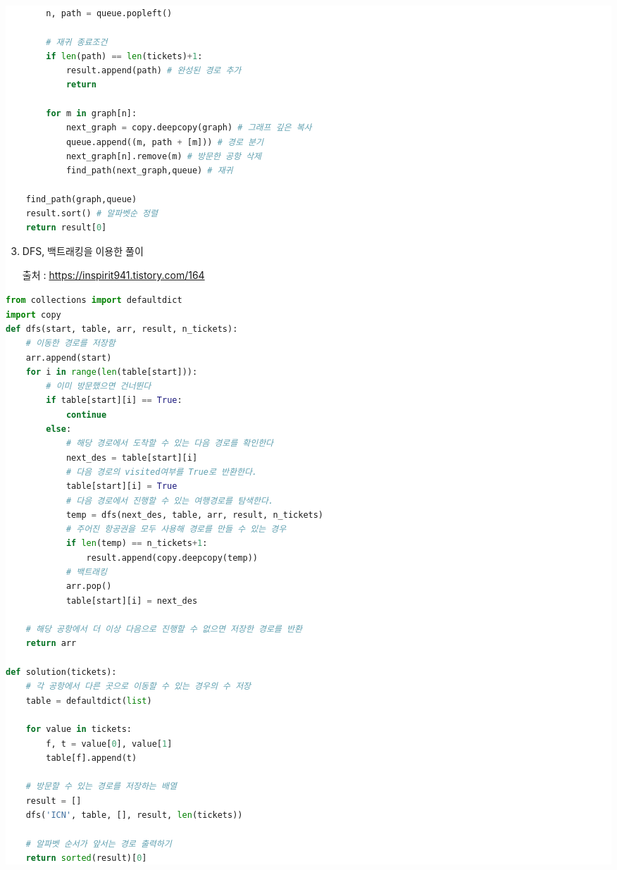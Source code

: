 ~~~python
        n, path = queue.popleft()
		
        # 재귀 종료조건
        if len(path) == len(tickets)+1:
            result.append(path) # 완성된 경로 추가
            return

        for m in graph[n]:
            next_graph = copy.deepcopy(graph) # 그래프 깊은 복사
            queue.append((m, path + [m])) # 경로 분기
            next_graph[n].remove(m) # 방문한 공항 삭제
            find_path(next_graph,queue) # 재귀

    find_path(graph,queue)       
    result.sort() # 알파벳순 정렬
    return result[0]
~~~

3. DFS, 백트래킹을 이용한 풀이

   출처 : https://inspirit941.tistory.com/164

~~~python
from collections import defaultdict
import copy
def dfs(start, table, arr, result, n_tickets):
    # 이동한 경로를 저장함
    arr.append(start)
    for i in range(len(table[start])):
        # 이미 방문했으면 건너뛴다
        if table[start][i] == True:
            continue
        else:
            # 해당 경로에서 도착할 수 있는 다음 경로를 확인한다
            next_des = table[start][i]
            # 다음 경로의 visited여부를 True로 반환한다.
            table[start][i] = True
            # 다음 경로에서 진행할 수 있는 여행경로를 탐색한다.
            temp = dfs(next_des, table, arr, result, n_tickets)
            # 주어진 항공권을 모두 사용해 경로를 만들 수 있는 경우
            if len(temp) == n_tickets+1:
                result.append(copy.deepcopy(temp))
            # 백트래킹
            arr.pop()
            table[start][i] = next_des
    
    # 해당 공항에서 더 이상 다음으로 진행할 수 없으면 저장한 경로를 반환
    return arr
    
def solution(tickets):
    # 각 공항에서 다른 곳으로 이동할 수 있는 경우의 수 저장
    table = defaultdict(list)
    
    for value in tickets:
        f, t = value[0], value[1]
        table[f].append(t)
    
    # 방문할 수 있는 경로를 저장하는 배열    
    result = []
    dfs('ICN', table, [], result, len(tickets))
    
    # 알파벳 순서가 앞서는 경로 출력하기
    return sorted(result)[0]
~~~

